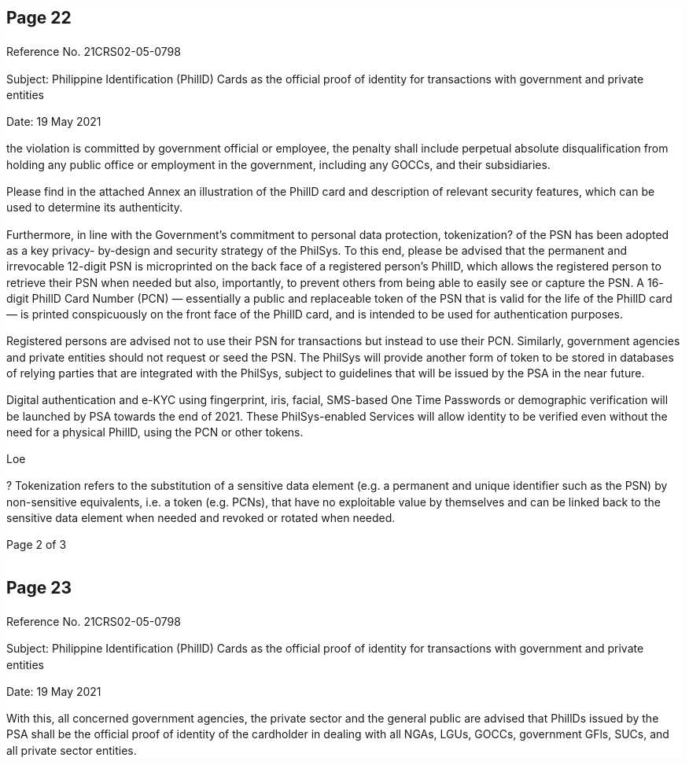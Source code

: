 ## Page 22

Reference No. 21CRS02-05-0798

Subject: Philippine Identification (PhillD) Cards as the official proof of identity for transactions with government and private entities

Date: 19 May 2021

the violation is committed by government official or employee, the penalty shall include perpetual absolute disqualification from holding any public office or employment in the government, including any GOCCs, and their subsidiaries.

Please find in the attached Annex an illustration of the PhillD card and description of relevant security features, which can be used to determine its authenticity.

Furthermore, in line with the Government’s commitment to personal data protection, tokenization? of the PSN has been adopted as a key privacy- by-design and security strategy of the PhilSys. To this end, please be advised that the permanent and irrevocable 12-digit PSN is microprinted on the back face of a registered person’s PhillD, which allows the registered person to retrieve their PSN when needed but also, importantly, to prevent others from being able to easily see or capture the PSN. A 16- digit PhillD Card Number (PCN) — essentially a public and replaceable token of the PSN that is valid for the life of the PhillD card — is printed conspicuously on the front face of the PhillD card, and is intended to be used for authentication purposes.

Registered persons are advised not to use their PSN for transactions but instead to use their PCN. Similarly, government agencies and private entities should not request or seed the PSN. The PhilSys will provide another form of token to be stored in databases of relying parties that are integrated with the PhilSys, subject to guidelines that will be issued by the PSA in the near future.

Digital authentication and e-KYC using fingerprint, iris, facial, SMS-based One Time Passwords or demographic verification will be launched by PSA towards the end of 2021. These PhilSys-enabled Services will allow identity to be verified even without the need for a physical PhillD, using the PCN or other tokens.

Loe

? Tokenization refers to the substitution of a sensitive data element (e.g. a permanent and unique identifier such as the PSN) by non-sensitive equivalents, i.e. a token (e.g. PCNs), that have no exploitable value by themselves and can be linked back to the sensitive data element when needed and revoked or rotated when needed.

Page 2 of 3

## Page 23

Reference No. 21CRS02-05-0798

Subject: Philippine Identification (PhillD) Cards as the official proof of identity for transactions with government and private entities

Date: 19 May 2021

With this, all concerned government agencies, the private sector and the general public are advised that PhillDs issued by the PSA shall be the official proof of identity of the cardholder in dealing with all NGAs, LGUs, GOCCs, government GFls, SUCs, and all private sector entities.
